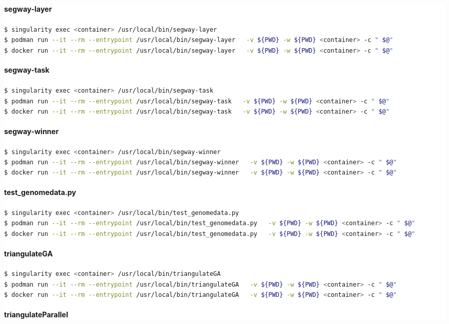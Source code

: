 
#### segway-layer

```bash
$ singularity exec <container> /usr/local/bin/segway-layer
$ podman run --it --rm --entrypoint /usr/local/bin/segway-layer   -v ${PWD} -w ${PWD} <container> -c " $@"
$ docker run --it --rm --entrypoint /usr/local/bin/segway-layer   -v ${PWD} -w ${PWD} <container> -c " $@"
```


#### segway-task

```bash
$ singularity exec <container> /usr/local/bin/segway-task
$ podman run --it --rm --entrypoint /usr/local/bin/segway-task   -v ${PWD} -w ${PWD} <container> -c " $@"
$ docker run --it --rm --entrypoint /usr/local/bin/segway-task   -v ${PWD} -w ${PWD} <container> -c " $@"
```


#### segway-winner

```bash
$ singularity exec <container> /usr/local/bin/segway-winner
$ podman run --it --rm --entrypoint /usr/local/bin/segway-winner   -v ${PWD} -w ${PWD} <container> -c " $@"
$ docker run --it --rm --entrypoint /usr/local/bin/segway-winner   -v ${PWD} -w ${PWD} <container> -c " $@"
```


#### test_genomedata.py

```bash
$ singularity exec <container> /usr/local/bin/test_genomedata.py
$ podman run --it --rm --entrypoint /usr/local/bin/test_genomedata.py   -v ${PWD} -w ${PWD} <container> -c " $@"
$ docker run --it --rm --entrypoint /usr/local/bin/test_genomedata.py   -v ${PWD} -w ${PWD} <container> -c " $@"
```


#### triangulateGA

```bash
$ singularity exec <container> /usr/local/bin/triangulateGA
$ podman run --it --rm --entrypoint /usr/local/bin/triangulateGA   -v ${PWD} -w ${PWD} <container> -c " $@"
$ docker run --it --rm --entrypoint /usr/local/bin/triangulateGA   -v ${PWD} -w ${PWD} <container> -c " $@"
```


#### triangulateParallel
